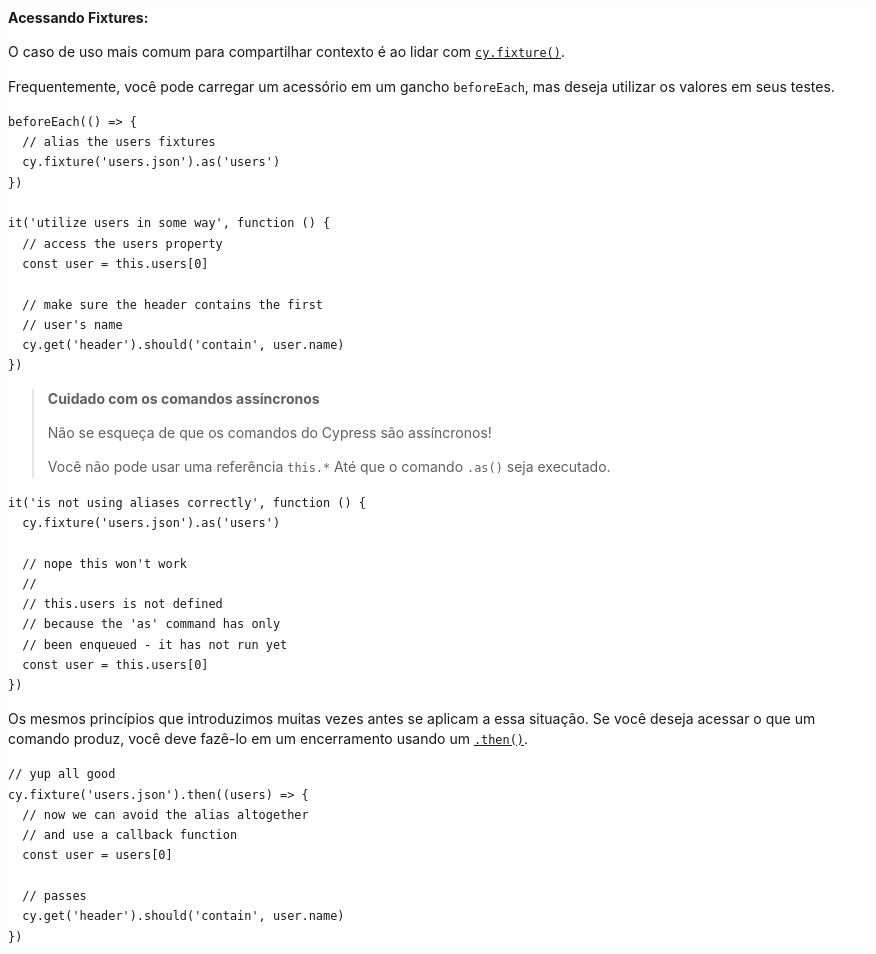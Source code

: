 **Acessando Fixtures:**

[//]: <> (TODO - Adicionar links - comando cy.fixture)
O caso de uso mais comum para compartilhar contexto é ao lidar com [`cy.fixture()`](https://docs.cypress.io/api/commands/fixture.html).

Frequentemente, você pode carregar um acessório em um gancho `beforeEach`, mas deseja utilizar os valores em seus testes.

```JS
beforeEach(() => {
  // alias the users fixtures
  cy.fixture('users.json').as('users')
})

it('utilize users in some way', function () {
  // access the users property
  const user = this.users[0]

  // make sure the header contains the first
  // user's name
  cy.get('header').should('contain', user.name)
})
```

> **Cuidado com os comandos assíncronos** 
>
> Não se esqueça de que os comandos do Cypress são assíncronos!
>
> Você não pode usar uma referência `this.*` Até que o comando `.as()` seja executado.

```JS
it('is not using aliases correctly', function () {
  cy.fixture('users.json').as('users')

  // nope this won't work
  //
  // this.users is not defined
  // because the 'as' command has only
  // been enqueued - it has not run yet
  const user = this.users[0]
})
```

[//]: <> (TODO - Adicionar links - comando cypress .then)
Os mesmos princípios que introduzimos muitas vezes antes se aplicam a essa situação. Se você deseja acessar o que um
comando produz, você deve fazê-lo em um encerramento usando um [`.then()`](https://docs.cypress.io/api/commands/then.html).

```JS
// yup all good
cy.fixture('users.json').then((users) => {
  // now we can avoid the alias altogether
  // and use a callback function
  const user = users[0]

  // passes
  cy.get('header').should('contain', user.name)
})
```


[//]: <> (TODO - Adicionar links - comandos cypress .as)
[//]: <> (TODO - Adicionar links - comando cy.get)
[//]: <> (TODO - Adicionar links - comando cy.get)
[//]: <> (TODO - Adicionar links - comando wrap)
[//]: <> (TODO - Adicionar links - comando cy.get)
[//]: <> (TODO - Adicionar links - comando cy.get)
[//]: <> (TODO - Adicionar links - comando cy.get)
[//]: <> (TODO - Adicionar links - comando cy.get)
[//]: <> (TODO - Adicionar links - rotas)
[//]: <> (TODO - Adicionar links - requisições de rede)
[//]: <> (TODO - Adicionar links - requisições)